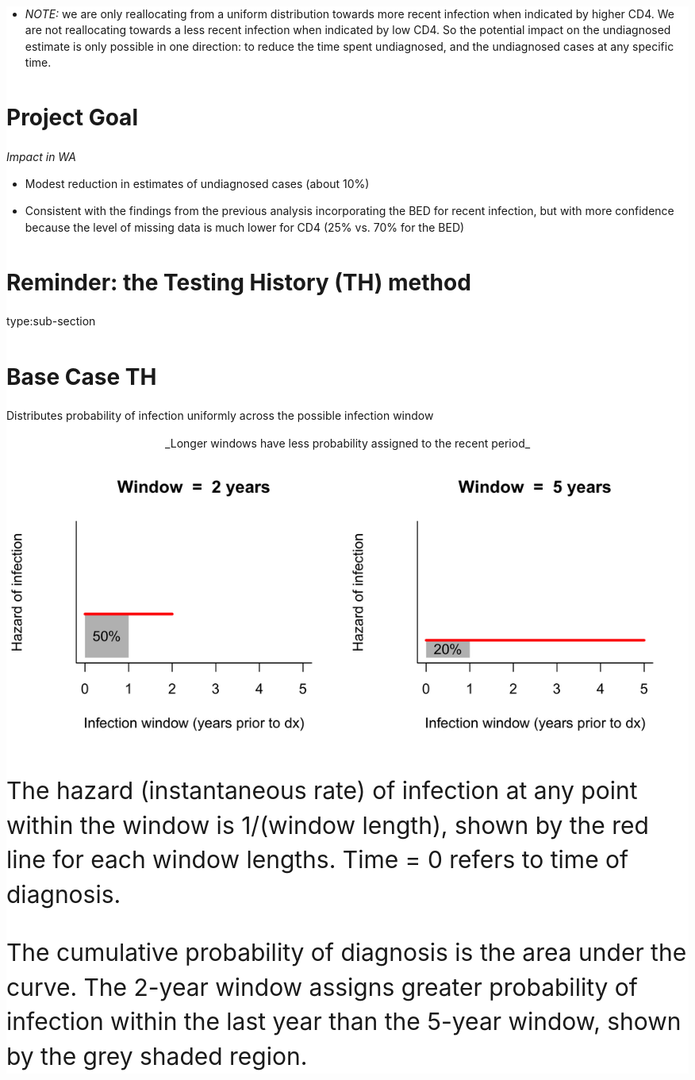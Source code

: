 - *NOTE:* we are only reallocating from a uniform distribution towards more recent infection when indicated by higher CD4.  We are not reallocating towards a less recent infection when indicated by low CD4.  So the potential impact on the undiagnosed estimate is only possible in one direction:  to reduce the time spent undiagnosed, and the undiagnosed cases at any specific time.

Project Goal
======================================================== 

*Impact in WA*

- Modest reduction in estimates of undiagnosed cases (about 10%)

- Consistent with the findings from the previous analysis incorporating the BED for recent infection, but with more confidence because the level of missing data is much lower for CD4 (25% vs. 70% for the BED)

Reminder: the Testing History (TH) method
======================================================== 
type:sub-section

Base Case TH
======================================================== 
Distributes probability of infection uniformly across the possible infection window


<center>
_Longer windows have less probability assigned to the recent period_
<img src="figure/minimal-unnamed-chunk-1-1.png" title="plot of chunk unnamed-chunk-1" alt="plot of chunk unnamed-chunk-1" width="1500px" style="display: block; margin: auto;" />
</center>

<p style="font-size:30px">
The hazard (instantaneous rate) of infection at any point within the window is 1/(window length), shown by the red line for each window lengths. Time = 0 refers to time of diagnosis.</p>
<p style="font-size:30px">
The cumulative probability of diagnosis is the area under the curve. The 2-year window assigns greater probability of infection within the last year than the 5-year window, shown by the grey shaded region.</p>
